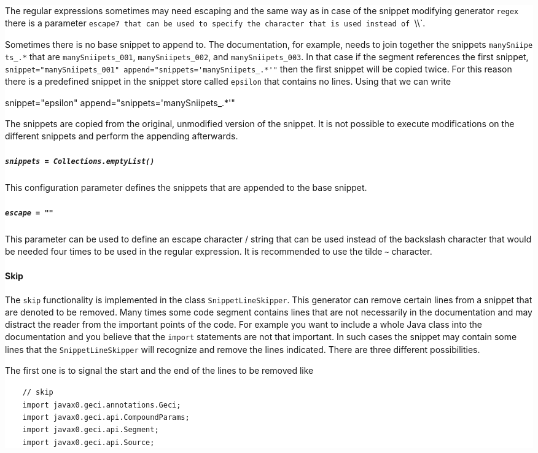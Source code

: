 The regular expressions sometimes may need escaping and the same way as in case of the snippet modifying generator
`regex` there is a parameter `escape7 that can be used to specify the character that is used instead of `\\\\`.

Sometimes there is no base snippet to append to. The documentation, for example, needs to join together the snippets
`manySniipets_.*` that are `manySniipets_001`, `manySniipets_002`, and `manySniipets_003`. In that case if the
segment references the first snippet, `snippet="manySniipets_001" append="snippets='manySniipets_.*'"` then the first
snippet will be copied twice. For this reason there is a predefined snippet in the snippet store called `epsilon`
that contains no lines. Using that we can write

snippet="epsilon" append="snippets='manySniipets_.*'"

The snippets are copied from the original, unmodified version of the snippet. It is not possible to execute
modifications on the different snippets and perform the appending afterwards.




##### `snippets = Collections.emptyList()`


This configuration parameter defines the snippets that are appended to the base snippet.

##### `escape = ""`


This parameter can be used to define an escape character / string that can be used instead of the backslash
character that would be needed four times to be used in the regular expression. It is recommended to use the
tilde `~` character.




#### Skip



 The `skip` functionality is implemented in the class `SnippetLineSkipper`. This generator can remove certain lines
 from a snippet that are denoted to be removed. Many times some code segment contains lines that are not necessarily
 in the documentation and may distract the reader from the important points of the code. For example you want to
 include a whole Java class into the documentation and you believe that the `import` statements are not that
 important. In such cases the snippet may contain some lines that the `SnippetLineSkipper` will recognize and remove
 the lines indicated. There are three different possibilities.

 The first one is to signal the start and the end of the lines to be removed like

        // skip
        import javax0.geci.annotations.Geci;
        import javax0.geci.api.CompoundParams;
        import javax0.geci.api.Segment;
        import javax0.geci.api.Source;
